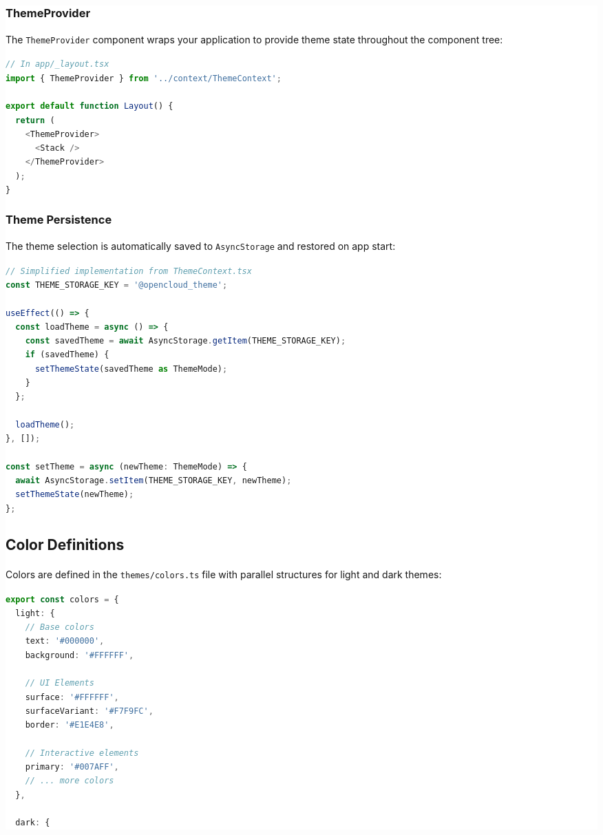 ### ThemeProvider

The `ThemeProvider` component wraps your application to provide theme state throughout the component tree:

```typescript
// In app/_layout.tsx
import { ThemeProvider } from '../context/ThemeContext';

export default function Layout() {
  return (
    <ThemeProvider>
      <Stack />
    </ThemeProvider>
  );
}
```

### Theme Persistence

The theme selection is automatically saved to `AsyncStorage` and restored on app start:

```typescript
// Simplified implementation from ThemeContext.tsx
const THEME_STORAGE_KEY = '@opencloud_theme';

useEffect(() => {
  const loadTheme = async () => {
    const savedTheme = await AsyncStorage.getItem(THEME_STORAGE_KEY);
    if (savedTheme) {
      setThemeState(savedTheme as ThemeMode);
    }
  };
  
  loadTheme();
}, []);

const setTheme = async (newTheme: ThemeMode) => {
  await AsyncStorage.setItem(THEME_STORAGE_KEY, newTheme);
  setThemeState(newTheme);
};
```

## Color Definitions

Colors are defined in the `themes/colors.ts` file with parallel structures for light and dark themes:

```typescript
export const colors = {
  light: {
    // Base colors
    text: '#000000',
    background: '#FFFFFF',
    
    // UI Elements
    surface: '#FFFFFF',
    surfaceVariant: '#F7F9FC',
    border: '#E1E4E8',
    
    // Interactive elements
    primary: '#007AFF',
    // ... more colors
  },
  
  dark: {
```